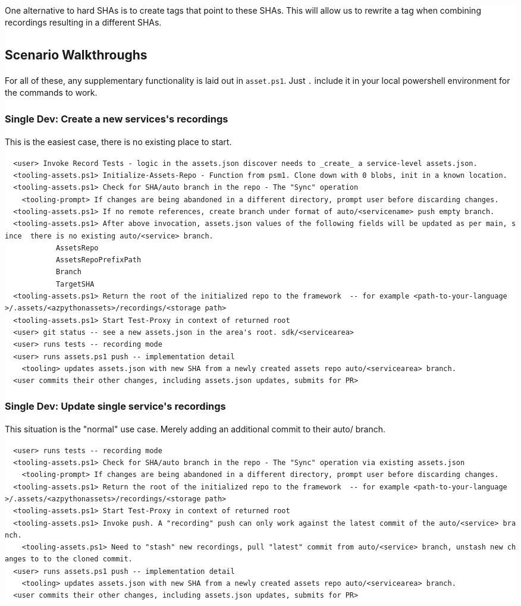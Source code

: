 One alternative to hard SHAs is to create tags that point to these SHAs. This will allow us to rewrite a tag when combining recordings resulting in a different SHAs.

## Scenario Walkthroughs

For all of these, any supplementary functionality is laid out in `asset.ps1`. Just `.` include it in your local powershell environment for the commands to work.

### Single Dev: Create a new services's recordings

This is the easiest case, there is no existing place to start.

```text
  <user> Invoke Record Tests - logic in the assets.json discover needs to _create_ a service-level assets.json.
  <tooling-assets.ps1> Initialize-Assets-Repo - Function from psm1. Clone down with 0 blobs, init in a known location.
  <tooling-assets.ps1> Check for SHA/auto branch in the repo - The "Sync" operation
    <tooling-prompt> If changes are being abandoned in a different directory, prompt user before discarding changes.
  <tooling-assets.ps1> If no remote references, create branch under format of auto/<servicename> push empty branch.
  <tooling-assets.ps1> After above invocation, assets.json values of the following fields will be updated as per main, since  there is no existing auto/<service> branch.
            AssetsRepo
            AssetsRepoPrefixPath
            Branch
            TargetSHA
  <tooling-assets.ps1> Return the root of the initialized repo to the framework  -- for example <path-to-your-language>/.assets/<azpythonassets>/recordings/<storage path>
  <tooling-assets.ps1> Start Test-Proxy in context of returned root
  <user> git status -- see a new assets.json in the area's root. sdk/<servicearea>
  <user> runs tests -- recording mode
  <user> runs assets.ps1 push -- implementation detail
    <tooling> updates assets.json with new SHA from a newly created assets repo auto/<servicearea> branch.
  <user commits their other changes, including assets.json updates, submits for PR>
```

### Single Dev: Update single service's recordings

This situation is the "normal" use case. Merely adding an additional commit to their auto/<service> branch.

```text
  <user> runs tests -- recording mode
  <tooling-assets.ps1> Check for SHA/auto branch in the repo - The "Sync" operation via existing assets.json
    <tooling-prompt> If changes are being abandoned in a different directory, prompt user before discarding changes.
  <tooling-assets.ps1> Return the root of the initialized repo to the framework  -- for example <path-to-your-language>/.assets/<azpythonassets>/recordings/<storage path>
  <tooling-assets.ps1> Start Test-Proxy in context of returned root
  <tooling-assets.ps1> Invoke push. A "recording" push can only work against the latest commit of the auto/<service> branch.
    <tooling-assets.ps1> Need to "stash" new recordings, pull "latest" commit from auto/<service> branch, unstash new changes to to the cloned commit.
  <user> runs assets.ps1 push -- implementation detail
    <tooling> updates assets.json with new SHA from a newly created assets repo auto/<servicearea> branch.
  <user commits their other changes, including assets.json updates, submits for PR>
```
